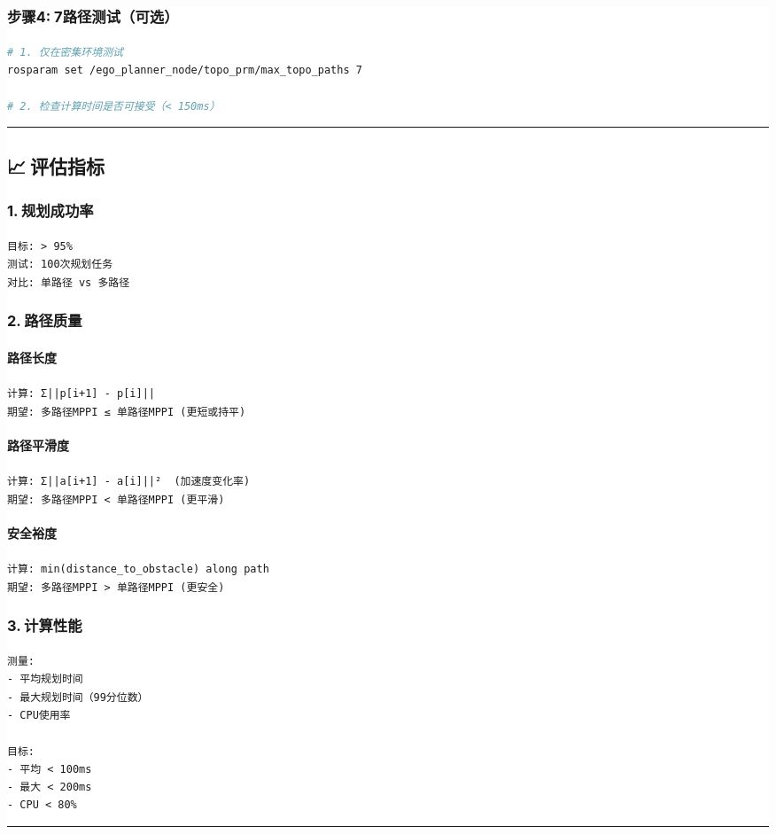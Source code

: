 ### 步骤4: 7路径测试（可选）
```bash
# 1. 仅在密集环境测试
rosparam set /ego_planner_node/topo_prm/max_topo_paths 7

# 2. 检查计算时间是否可接受（< 150ms）
```

---

## 📈 评估指标

### 1. 规划成功率
```
目标: > 95%
测试: 100次规划任务
对比: 单路径 vs 多路径
```

### 2. 路径质量

#### 路径长度
```
计算: Σ||p[i+1] - p[i]||
期望: 多路径MPPI ≤ 单路径MPPI (更短或持平)
```

#### 路径平滑度
```
计算: Σ||a[i+1] - a[i]||²  (加速度变化率)
期望: 多路径MPPI < 单路径MPPI (更平滑)
```

#### 安全裕度
```
计算: min(distance_to_obstacle) along path
期望: 多路径MPPI > 单路径MPPI (更安全)
```

### 3. 计算性能
```
测量: 
- 平均规划时间
- 最大规划时间（99分位数）
- CPU使用率

目标:
- 平均 < 100ms
- 最大 < 200ms
- CPU < 80%
```

---
